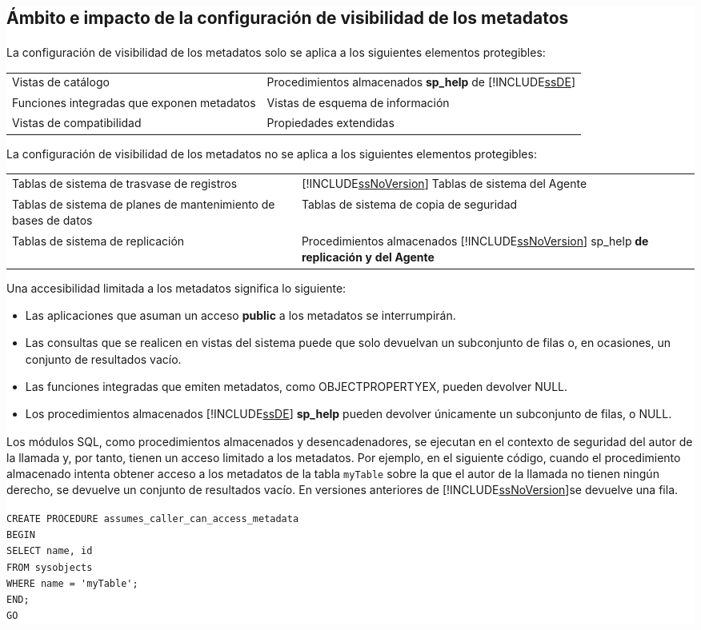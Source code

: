 ## <a name="scope-and-impact-of-metadata-visibility-configuration"></a>Ámbito e impacto de la configuración de visibilidad de los metadatos  
 La configuración de visibilidad de los metadatos solo se aplica a los siguientes elementos protegibles:  
  
|||  
|-|-|  
|Vistas de catálogo|Procedimientos almacenados **sp_help** de [!INCLUDE[ssDE](../../includes/ssde-md.md)]|  
|Funciones integradas que exponen metadatos|Vistas de esquema de información|  
|Vistas de compatibilidad|Propiedades extendidas|  
  
 La configuración de visibilidad de los metadatos no se aplica a los siguientes elementos protegibles:  
  
|||  
|-|-|  
|Tablas de sistema de trasvase de registros|[!INCLUDE[ssNoVersion](../../includes/ssnoversion-md.md)] Tablas de sistema del Agente|  
|Tablas de sistema de planes de mantenimiento de bases de datos|Tablas de sistema de copia de seguridad|  
|Tablas de sistema de replicación|Procedimientos almacenados [!INCLUDE[ssNoVersion](../../includes/ssnoversion-md.md)] sp_help **de replicación y del Agente**|  
  
 Una accesibilidad limitada a los metadatos significa lo siguiente:  
  
-   Las aplicaciones que asuman un acceso **public** a los metadatos se interrumpirán.  
  
-   Las consultas que se realicen en vistas del sistema puede que solo devuelvan un subconjunto de filas o, en ocasiones, un conjunto de resultados vacío.  
  
-   Las funciones integradas que emiten metadatos, como OBJECTPROPERTYEX, pueden devolver NULL.  
  
-   Los procedimientos almacenados [!INCLUDE[ssDE](../../includes/ssde-md.md)] **sp_help** pueden devolver únicamente un subconjunto de filas, o NULL.  
  
 Los módulos SQL, como procedimientos almacenados y desencadenadores, se ejecutan en el contexto de seguridad del autor de la llamada y, por tanto, tienen un acceso limitado a los metadatos. Por ejemplo, en el siguiente código, cuando el procedimiento almacenado intenta obtener acceso a los metadatos de la tabla `myTable` sobre la que el autor de la llamada no tienen ningún derecho, se devuelve un conjunto de resultados vacío. En versiones anteriores de [!INCLUDE[ssNoVersion](../../includes/ssnoversion-md.md)]se devuelve una fila.  
  
```  
CREATE PROCEDURE assumes_caller_can_access_metadata  
BEGIN  
SELECT name, id   
FROM sysobjects   
WHERE name = 'myTable';  
END;  
GO  
```  
  
